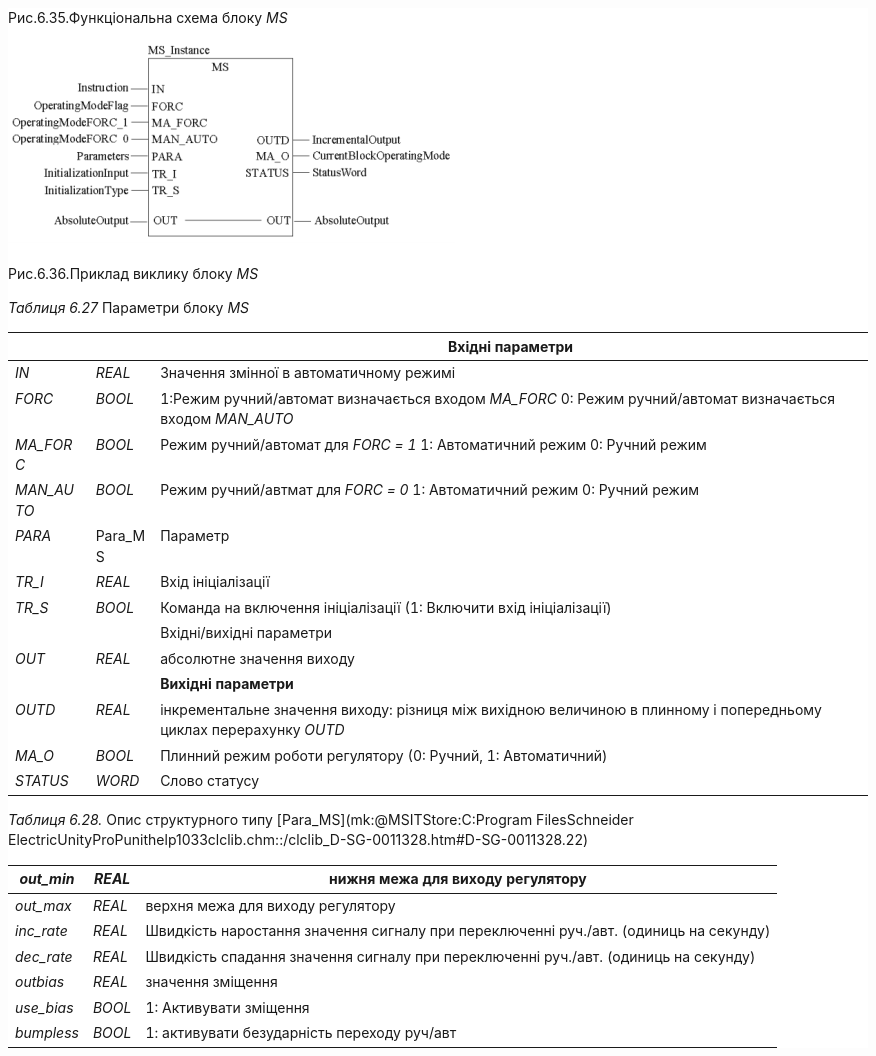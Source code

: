 Рис.6.35.Функціональна схема блоку *MS*

![](media6/6_36.png)

Рис.6.36.Приклад виклику блоку *MS*

*Таблиця* *6.27* Параметри блоку *MS*

|            |         | Вхідні  параметри                                            |
| ---------- | ------- | ------------------------------------------------------------ |
| *IN*       | *REAL*  | Значення змінної в  автоматичному режимі                     |
| *FORC*     | *BOOL*  | 1:Режим ручний/автомат визначається входом *MA_FORC*   0: Режим ручний/автомат визначається входом *MAN_AUTO* |
| *MA_FORC*  | *BOOL*  | Режим ручний/автомат  для *FORC* *= 1*  1: Автоматичний режим   0: Ручний режим |
| *MAN_AUTO* | *BOOL*  | Режим  ручний/автмат для *FORC* *= 0*   1:  Автоматичний режим  0: Ручний режим |
| *PARA*     | Para_MS | Параметр                                                     |
| *TR_I*     | *REAL*  | Вхід ініціалізації                                           |
| *TR_S*     | *BOOL*  | Команда на включення  ініціалізації (1: Включити вхід ініціалізації) |
|            |         | Вхідні/вихідні  параметри                                    |
| *OUT*      | *REAL*  | абсолютне значення  виходу                                   |
|            |         | **Вихідні  параметри**                                       |
| *OUTD*     | *REAL*  | інкрементальне значення  виходу: різниця між вихідною величиною в плинному і попередньому циклах  перерахунку *OUTD* |
| *MA_O*     | *BOOL*  | Плинний режим роботи  регулятору (0: Ручний, 1: Автоматичний) |
| *STATUS*   | *WORD*  | Слово статусу                                                |

*Таблиця* *6.28.* Опис структурного типу [Para_MS](mk:@MSITStore:C:Program FilesSchneider ElectricUnityProPunithelp1033clclib.chm::/clclib_D-SG-0011328.htm#D-SG-0011328.22)

| *out_min*  | *REAL* | нижня межа для виходу  регулятору                            |
| ---------- | ------ | ------------------------------------------------------------ |
| *out_max*  | *REAL* | верхня межа для виходу  регулятору                           |
| *inc_rate* | *REAL* | Швидкість наростання  значення сигналу при переключенні руч./авт. (одиниць на секунду) |
| *dec_rate* | *REAL* | Швидкість спадання значення сигналу при переключенні руч./авт.  (одиниць на  секунду) |
| *outbias*  | *REAL* | значення зміщення                                            |
| *use_bias* | *BOOL* | 1: Активувати зміщення                                       |
| *bumpless* | *BOOL* | 1: активувати безударність переходу руч/авт                  |
